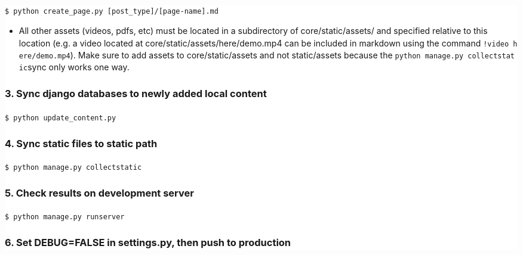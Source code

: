 ```$ python create_page.py [post_type]/[page-name].md```
- All other assets (videos, pdfs, etc) must be located in a subdirectory of core/static/assets/ and specified relative to this location (e.g. a video located at core/static/assets/here/demo.mp4 can be included in markdown using the command ```!video here/demo.mp4```). Make sure to add assets to core/static/assets and not static/assets because the ```python manage.py collectstatic```sync only works one way.
### 3. Sync django databases to newly added local content
```$ python update_content.py```
### 4. Sync static files to static path
```$ python manage.py collectstatic```
### 5. Check results on development server
```$ python manage.py runserver```
### 6. Set DEBUG=FALSE in settings.py, then push to production
